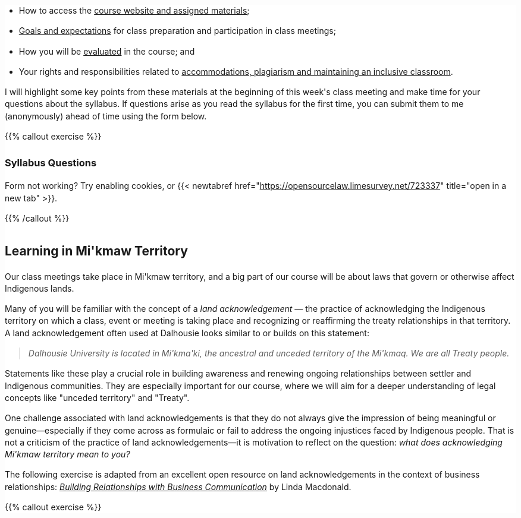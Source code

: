 - How to access the [course website and assigned materials](../../admin/syllabus#course-website-and-course-materials);

- [Goals and expectations](../../admin/syllabus#course-goals-and-expectations) for class preparation and participation in class meetings;

- How you will be [evaluated](../../admin/syllabus#evaluation) in the course; and

- Your rights and responsibilities related to [accommodations, plagiarism and maintaining an inclusive classroom](../../admin/syllabus#accommodations).

I will highlight some key points from these materials at the beginning of this week's class meeting and make time for your questions about the syllabus. If questions arise as you read the syllabus for the first time, you can submit them to me (anonymously) ahead of time using the form below. 

{{% callout exercise %}} 

### Syllabus Questions


<iframe src="https://opensourcelaw.limesurvey.net/723337" height="375"frameBorder="0"></iframe>

<span class="not_working">Form not working? Try enabling cookies, or {{< newtabref  href="https://opensourcelaw.limesurvey.net/723337" title="open in a new tab" >}}.</span>

{{% /callout %}}

## Learning in Mi'kmaw Territory ##

Our class meetings take place in Mi'kmaw territory, and a big part of our course will be about laws that govern or otherwise affect Indigenous lands. 

Many of you will be familiar with the concept of a *land acknowledgement* — the practice of acknowledging the Indigenous territory on which a class, event or meeting is taking place and recognizing or reaffirming the treaty relationships in that territory. A land acknowledgement often used at Dalhousie looks similar to or builds on this statement:

> *Dalhousie University is located in Mi'kma'ki, the ancestral and unceded territory of the Mi'kmaq. We are all Treaty people.*

Statements like these play a crucial role in building awareness and renewing ongoing relationships between settler and Indigenous communities. They are especially important for our course, where we will aim for a deeper understanding of legal concepts like "unceded territory" and "Treaty".

One challenge associated with land acknowledgements is that they do not always give the impression of being meaningful or genuine—especially if they come across as formulaic or fail to address the ongoing injustices faced by Indigenous people. That is not a criticism of the practice of land acknowledgements—it is motivation to reflect on the question: *what does acknowledging Mi'kmaw territory mean to you?*

The following exercise is adapted from an excellent open resource on land acknowledgements in the context of business relationships: *[Building Relationships with Business Communication](https://caul-cbua.pressbooks.pub/businesscommunication/chapter/indigenous-land-acknowledgments/)* by Linda Macdonald. 


{{% callout exercise %}} 
